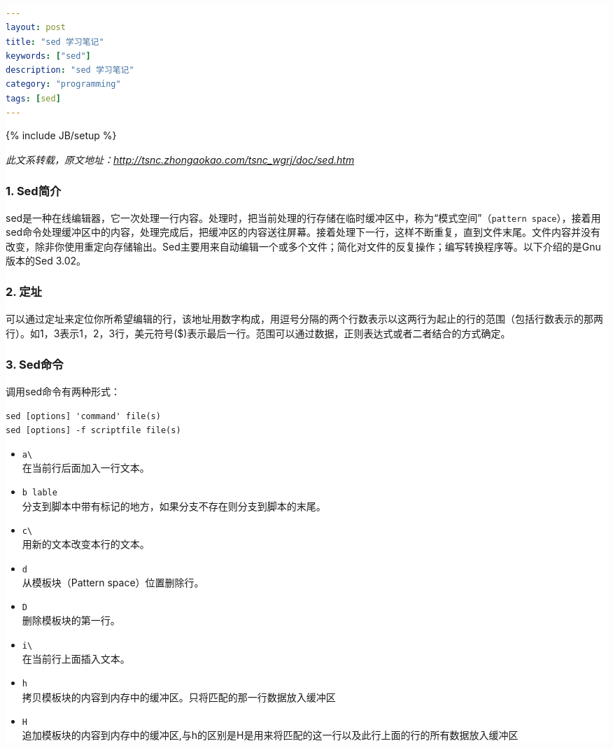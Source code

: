 ```yaml
---
layout: post
title: "sed 学习笔记"
keywords: ["sed"]
description: "sed 学习笔记"
category: "programming"
tags: [sed]
---
```

{% include JB/setup %}

*此文系转载，原文地址：<http://tsnc.zhongaokao.com/tsnc_wgrj/doc/sed.htm>*

### 1. Sed简介

sed是一种在线编辑器，它一次处理一行内容。处理时，把当前处理的行存储在临时缓冲区中，称为“模式空间”（`pattern space`），接着用sed命令处理缓冲区中的内容，处理完成后，把缓冲区的内容送往屏幕。接着处理下一行，这样不断重复，直到文件末尾。文件内容并没有改变，除非你使用重定向存储输出。Sed主要用来自动编辑一个或多个文件；简化对文件的反复操作；编写转换程序等。以下介绍的是Gnu版本的Sed 3.02。

### 2. 定址

可以通过定址来定位你所希望编辑的行，该地址用数字构成，用逗号分隔的两个行数表示以这两行为起止的行的范围（包括行数表示的那两行）。如1，3表示1，2，3行，美元符号($)表示最后一行。范围可以通过数据，正则表达式或者二者结合的方式确定。

### 3. Sed命令

调用sed命令有两种形式：

```
sed [options] 'command' file(s)
sed [options] -f scriptfile file(s)
```

*	`a\`   
    在当前行后面加入一行文本。
    
*	`b lable`   
    分支到脚本中带有标记的地方，如果分支不存在则分支到脚本的末尾。
    
*	`c\`   
    用新的文本改变本行的文本。

*	`d`   
    从模板块（Pattern space）位置删除行。

*	`D`   
    删除模板块的第一行。

*	`i\`   
    在当前行上面插入文本。

*	`h`   
    拷贝模板块的内容到内存中的缓冲区。只将匹配的那一行数据放入缓冲区

*	`H`   
    追加模板块的内容到内存中的缓冲区,与h的区别是H是用来将匹配的这一行以及此行上面的行的所有数据放入缓冲区
